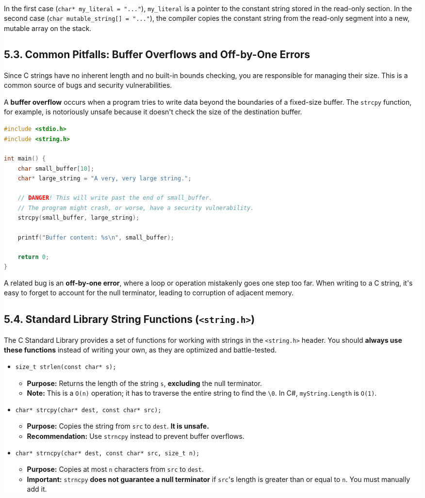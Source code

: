 In the first case (`char* my_literal = "..."`), `my_literal` is a pointer to the constant string stored in the read-only section. In the second case (`char mutable_string[] = "..."`), the compiler copies the constant string from the read-only segment into a new, mutable array on the stack.

## 5.3. Common Pitfalls: Buffer Overflows and Off-by-One Errors

Since C strings have no inherent length and no built-in bounds checking, you are responsible for managing their size. This is a common source of bugs and security vulnerabilities.

A **buffer overflow** occurs when a program tries to write data beyond the boundaries of a fixed-size buffer. The `strcpy` function, for example, is notoriously unsafe because it doesn't check the size of the destination buffer.

```c
#include <stdio.h>
#include <string.h>

int main() {
    char small_buffer[10];
    char* large_string = "A very, very large string.";

    // DANGER! This will write past the end of small_buffer.
    // The program might crash, or worse, have a security vulnerability.
    strcpy(small_buffer, large_string);

    printf("Buffer content: %s\n", small_buffer);

    return 0;
}
```

A related bug is an **off-by-one error**, where a loop or operation mistakenly goes one step too far. When writing to a C string, it's easy to forget to account for the null terminator, leading to corruption of adjacent memory.

## 5.4. Standard Library String Functions (`<string.h>`)

The C Standard Library provides a set of functions for working with strings in the `<string.h>` header. You should **always use these functions** instead of writing your own, as they are optimized and battle-tested.

- `size_t strlen(const char* s);`

  - **Purpose:** Returns the length of the string `s`, **excluding** the null terminator.
  - **Note:** This is a `O(n)` operation; it has to traverse the entire string to find the `\0`. In C#, `myString.Length` is `O(1)`.

- `char* strcpy(char* dest, const char* src);`

  - **Purpose:** Copies the string from `src` to `dest`. **It is unsafe.**
  - **Recommendation:** Use `strncpy` instead to prevent buffer overflows.

- `char* strncpy(char* dest, const char* src, size_t n);`
  - **Purpose:** Copies at most `n` characters from `src` to `dest`.
  - **Important:** `strncpy` **does not guarantee a null terminator** if `src`'s length is greater than or equal to `n`. You must manually add it.
